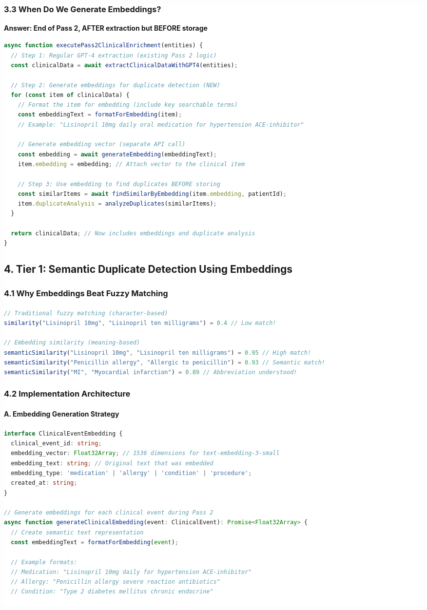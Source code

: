 ### 3.3 When Do We Generate Embeddings?

**Answer: End of Pass 2, AFTER extraction but BEFORE storage**

```typescript
async function executePass2ClinicalEnrichment(entities) {
  // Step 1: Regular GPT-4 extraction (existing Pass 2 logic)
  const clinicalData = await extractClinicalDataWithGPT4(entities);
  
  // Step 2: Generate embeddings for duplicate detection (NEW)
  for (const item of clinicalData) {
    // Format the item for embedding (include key searchable terms)
    const embeddingText = formatForEmbedding(item);
    // Example: "Lisinopril 10mg daily oral medication for hypertension ACE-inhibitor"
    
    // Generate embedding vector (separate API call)
    const embedding = await generateEmbedding(embeddingText);
    item.embedding = embedding; // Attach vector to the clinical item
    
    // Step 3: Use embedding to find duplicates BEFORE storing
    const similarItems = await findSimilarByEmbedding(item.embedding, patientId);
    item.duplicateAnalysis = analyzeDuplicates(similarItems);
  }
  
  return clinicalData; // Now includes embeddings and duplicate analysis
}
```

## 4. Tier 1: Semantic Duplicate Detection Using Embeddings

### 4.1 Why Embeddings Beat Fuzzy Matching

```typescript
// Traditional fuzzy matching (character-based)
similarity("Lisinopril 10mg", "Lisinopril ten milligrams") = 0.4 // Low match!

// Embedding similarity (meaning-based)  
semanticSimilarity("Lisinopril 10mg", "Lisinopril ten milligrams") = 0.95 // High match!
semanticSimilarity("Penicillin allergy", "Allergic to penicillin") = 0.93 // Semantic match!
semanticSimilarity("MI", "Myocardial infarction") = 0.89 // Abbreviation understood!
```

### 4.2 Implementation Architecture

#### A. Embedding Generation Strategy
```typescript
interface ClinicalEventEmbedding {
  clinical_event_id: string;
  embedding_vector: Float32Array; // 1536 dimensions for text-embedding-3-small
  embedding_text: string; // Original text that was embedded
  embedding_type: 'medication' | 'allergy' | 'condition' | 'procedure';
  created_at: string;
}

// Generate embeddings for each clinical event during Pass 2
async function generateClinicalEmbedding(event: ClinicalEvent): Promise<Float32Array> {
  // Create semantic text representation
  const embeddingText = formatForEmbedding(event);
  
  // Example formats:
  // Medication: "Lisinopril 10mg daily for hypertension ACE-inhibitor"
  // Allergy: "Penicillin allergy severe reaction antibiotics"
  // Condition: "Type 2 diabetes mellitus chronic endocrine"
  
```